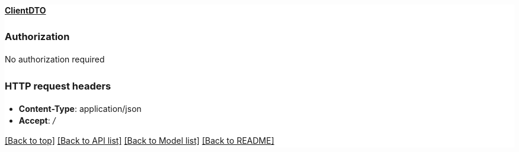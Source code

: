 [**ClientDTO**](ClientDTO.md)

### Authorization

No authorization required

### HTTP request headers

 - **Content-Type**: application/json
 - **Accept**: */*

[[Back to top]](#) [[Back to API list]](../README.md#documentation-for-api-endpoints) [[Back to Model list]](../README.md#documentation-for-models) [[Back to README]](../README.md)

